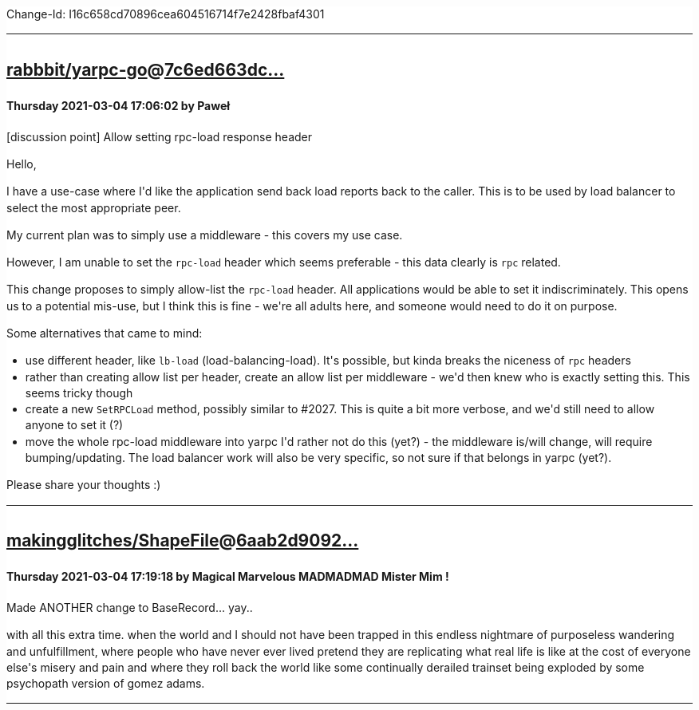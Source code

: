 Change-Id: I16c658cd70896cea604516714f7e2428fbaf4301

---
## [rabbbit/yarpc-go](https://github.com/rabbbit/yarpc-go)@[7c6ed663dc...](https://github.com/rabbbit/yarpc-go/commit/7c6ed663dc4656bb05a2f4d732ff0da1261319d0)
#### Thursday 2021-03-04 17:06:02 by Paweł

[discussion point] Allow setting rpc-load response header

Hello,

I have a use-case where I'd like the application send back load reports back to the caller.
This is to be used by load balancer to select the most appropriate peer.

My current plan was to simply use a middleware - this covers my use case.

However, I am unable to set the `rpc-load` header which seems preferable -
this data clearly is `rpc` related.

This change proposes to simply allow-list the `rpc-load` header.
All applications would be able to set it indiscriminately. This opens us to a potential mis-use,
but I think this is fine - we're all adults here, and someone would need to do it on purpose.

Some alternatives that came to mind:
- use different header, like `lb-load` (load-balancing-load). It's possible, but kinda breaks
  the niceness of `rpc` headers
- rather than creating allow list per header, create an allow list per middleware - we'd then knew
  who is exactly setting this. This seems tricky though
- create a new `SetRPCLoad` method, possibly similar to #2027.
  This is quite a bit more verbose, and we'd still need to allow anyone to set it (?)
- move the whole rpc-load middleware into yarpc
  I'd rather not do this (yet?) - the middleware is/will change, will require bumping/updating.
  The load balancer work will also be very specific, so not sure if that belongs in yarpc (yet?).

Please share your thoughts :)

---
## [makingglitches/ShapeFile](https://github.com/makingglitches/ShapeFile)@[6aab2d9092...](https://github.com/makingglitches/ShapeFile/commit/6aab2d9092b124c8e510c93f246a875f1115e686)
#### Thursday 2021-03-04 17:19:18 by Magical Marvelous MADMADMAD Mister Mim !

Made ANOTHER change to BaseRecord... yay..

with all this extra time. when the world and I should not have been trapped in this endless nightmare of purposeless wandering and unfulfillment, where people who have never ever lived pretend they are replicating what real life is like at the cost of everyone else's misery and pain and where they roll back the world like some continually derailed trainset being exploded by some psychopath version of gomez adams.

---
